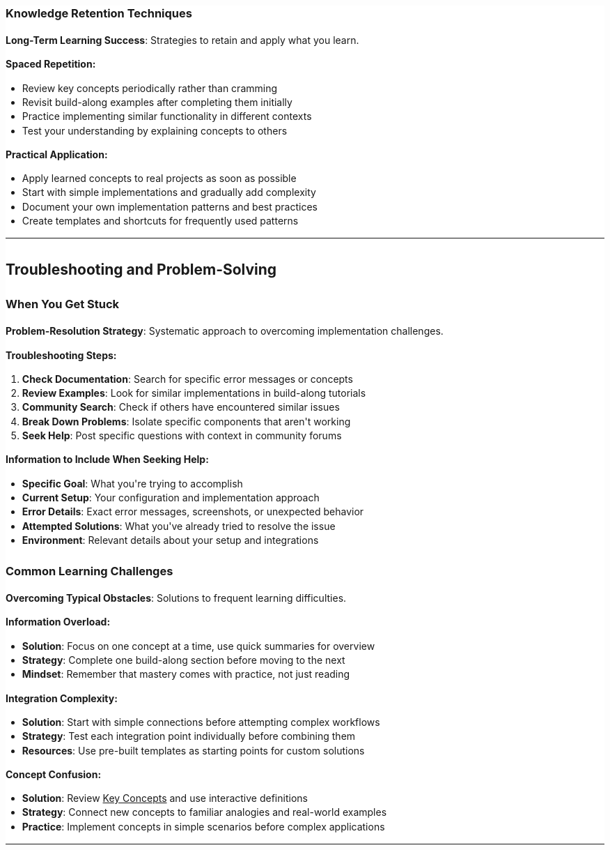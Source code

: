 ### Knowledge Retention Techniques

**Long-Term Learning Success**: Strategies to retain and apply what you learn.

**Spaced Repetition:**
- Review key concepts periodically rather than cramming
- Revisit build-along examples after completing them initially
- Practice implementing similar functionality in different contexts
- Test your understanding by explaining concepts to others

**Practical Application:**
- Apply learned concepts to real projects as soon as possible
- Start with simple implementations and gradually add complexity
- Document your own implementation patterns and best practices
- Create templates and shortcuts for frequently used patterns

---

## Troubleshooting and Problem-Solving

### When You Get Stuck

**Problem-Resolution Strategy**: Systematic approach to overcoming implementation challenges.

**Troubleshooting Steps:**
1. **Check Documentation**: Search for specific error messages or concepts
2. **Review Examples**: Look for similar implementations in build-along tutorials
3. **Community Search**: Check if others have encountered similar issues
4. **Break Down Problems**: Isolate specific components that aren't working
5. **Seek Help**: Post specific questions with context in community forums

**Information to Include When Seeking Help:**
- **Specific Goal**: What you're trying to accomplish
- **Current Setup**: Your configuration and implementation approach
- **Error Details**: Exact error messages, screenshots, or unexpected behavior
- **Attempted Solutions**: What you've already tried to resolve the issue
- **Environment**: Relevant details about your setup and integrations

### Common Learning Challenges

**Overcoming Typical Obstacles**: Solutions to frequent learning difficulties.

**Information Overload:**
- **Solution**: Focus on one concept at a time, use quick summaries for overview
- **Strategy**: Complete one build-along section before moving to the next
- **Mindset**: Remember that mastery comes with practice, not just reading

**Integration Complexity:**
- **Solution**: Start with simple connections before attempting complex workflows
- **Strategy**: Test each integration point individually before combining them
- **Resources**: Use pre-built templates as starting points for custom solutions

**Concept Confusion:**
- **Solution**: Review [Key Concepts](key-concepts.md) and use interactive definitions
- **Strategy**: Connect new concepts to familiar analogies and real-world examples
- **Practice**: Implement concepts in simple scenarios before complex applications

---